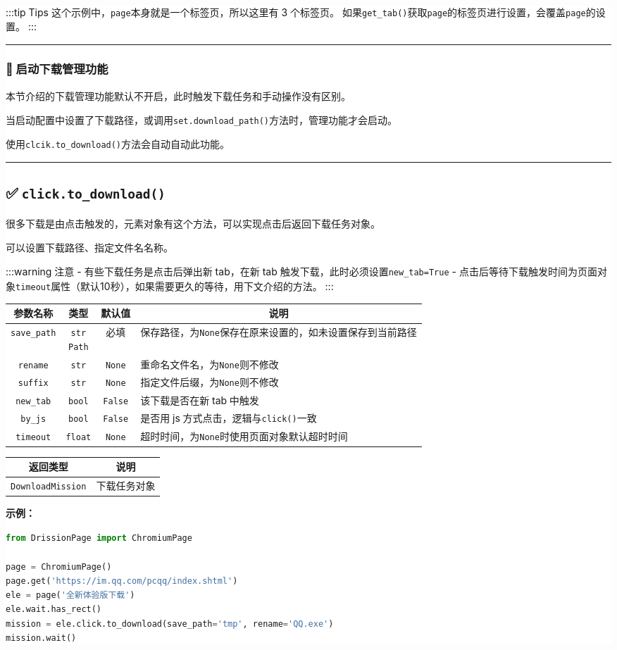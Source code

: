 :::tip Tips
    这个示例中，`page`本身就是一个标签页，所以这里有 3 个标签页。
    如果`get_tab()`获取`page`的标签页进行设置，会覆盖`page`的设置。
:::

---

### 📌 启动下载管理功能

本节介绍的下载管理功能默认不开启，此时触发下载任务和手动操作没有区别。

当启动配置中设置了下载路径，或调用`set.download_path()`方法时，管理功能才会启动。

使用`clcik.to_download()`方法会自动自动此功能。

---

## ✅️ `click.to_download()`

很多下载是由点击触发的，元素对象有这个方法，可以实现点击后返回下载任务对象。

可以设置下载路径、指定文件名名称。

:::warning 注意
    - 有些下载任务是点击后弹出新 tab，在新 tab 触发下载，此时必须设置`new_tab=True`
    - 点击后等待下载触发时间为页面对象`timeout`属性（默认10秒），如果需要更久的等待，用下文介绍的方法。
:::

|    参数名称     |        类型        |   默认值   | 说明                               |
|:-----------:|:----------------:|:-------:|----------------------------------|
| `save_path` | `str`<br/>`Path` |   必填    | 保存路径，为`None`保存在原来设置的，如未设置保存到当前路径 |
|  `rename`   |      `str`       | `None`  | 重命名文件名，为`None`则不修改               |
|  `suffix`   |      `str`       | `None`  | 指定文件后缀，为`None`则不修改               |
|  `new_tab`  |      `bool`      | `False` | 该下载是否在新 tab 中触发                  |
|   `by_js`   |      `bool`      | `False` | 是否用 js 方式点击，逻辑与`click()`一致       |
|  `timeout`  |     `float`      | `None`  | 超时时间，为`None`时使用页面对象默认超时时间        |

|       返回类型        |   说明   |
|:-----------------:|:------:|
| `DownloadMission` | 下载任务对象 |

**示例：**

```python
from DrissionPage import ChromiumPage

page = ChromiumPage()  
page.get('https://im.qq.com/pcqq/index.shtml')
ele = page('全新体验版下载')
ele.wait.has_rect()
mission = ele.click.to_download(save_path='tmp', rename='QQ.exe')
mission.wait()
```
